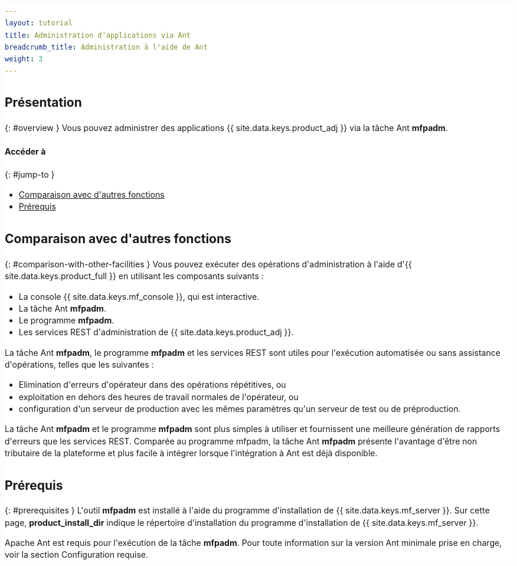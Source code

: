 ```yaml
---
layout: tutorial
title: Administration d'applications via Ant
breadcrumb_title: Administration à l'aide de Ant
weight: 3
---
```


## Présentation
{: #overview }
Vous pouvez administrer des applications {{ site.data.keys.product_adj }} via la tâche Ant **mfpadm**.

#### Accéder à
{: #jump-to }

* [Comparaison avec d'autres fonctions](#comparison-with-other-facilities)
* [Prérequis](#prerequisites)

## Comparaison avec d'autres fonctions
{: #comparison-with-other-facilities }
Vous pouvez exécuter des opérations d'administration à l'aide d'{{ site.data.keys.product_full }} en utilisant les composants suivants :

* La console {{ site.data.keys.mf_console }}, qui est interactive.
* La tâche Ant **mfpadm**.
* Le programme **mfpadm**.
* Les services REST d'administration de {{ site.data.keys.product_adj }}.

La tâche Ant **mfpadm**, le programme **mfpadm** et les services REST sont utiles pour l'exécution automatisée ou sans assistance d'opérations, telles que les suivantes :

* Elimination d'erreurs d'opérateur dans des opérations répétitives, ou
* exploitation en dehors des heures de travail normales de l'opérateur, ou
* configuration d'un serveur de production avec les mêmes paramètres qu'un serveur de test ou de préproduction.

La tâche Ant **mfpadm** et le programme **mfpadm** sont plus simples à utiliser et fournissent une meilleure génération de rapports d'erreurs que les services REST. Comparée au programme mfpadm, la tâche Ant **mfpadm** présente l'avantage d'être non tributaire de la plateforme et plus facile à intégrer lorsque l'intégration à Ant est déjà disponible.

## Prérequis
{: #prerequisites }
L'outil **mfpadm** est installé à l'aide du programme d'installation de {{ site.data.keys.mf_server }}. Sur cette page,  **product\_install\_dir** indique le répertoire d'installation du programme d'installation de {{ site.data.keys.mf_server }}.

Apache Ant est requis pour l'exécution de la tâche **mfpadm**. Pour toute information sur la version Ant minimale prise en charge, voir la section Configuration requise.
